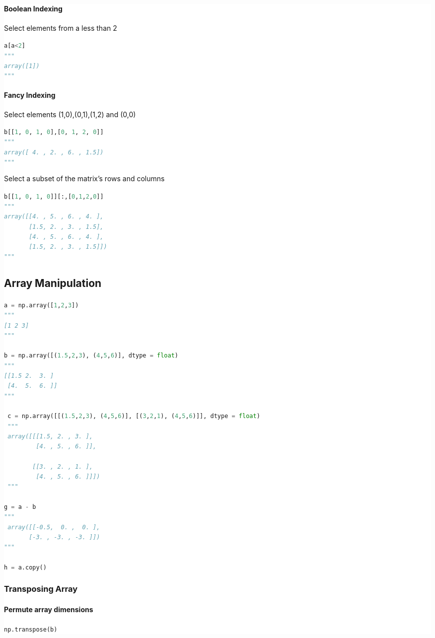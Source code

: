 #### Boolean Indexing
Select elements from a less than 2
```py
a[a<2]
"""
array([1])
"""
```

#### Fancy Indexing
Select elements (1,0),(0,1),(1,2) and (0,0)
```py
b[[1, 0, 1, 0],[0, 1, 2, 0]]
"""
array([ 4. , 2. , 6. , 1.5])
"""
```

 Select a subset of the matrix’s rows and columns
```py
b[[1, 0, 1, 0]][:,[0,1,2,0]]
"""
array([[4. , 5. , 6. , 4. ],
       [1.5, 2. , 3. , 1.5],
       [4. , 5. , 6. , 4. ],
       [1.5, 2. , 3. , 1.5]])
"""
```


## Array Manipulation
```py
a = np.array([1,2,3])
"""
[1 2 3]
"""

b = np.array([(1.5,2,3), (4,5,6)], dtype = float)
"""
[[1.5 2.  3. ]
 [4.  5.  6. ]]
"""

 c = np.array([[(1.5,2,3), (4,5,6)], [(3,2,1), (4,5,6)]], dtype = float)
 """
 array([[[1.5, 2. , 3. ],
         [4. , 5. , 6. ]],

        [[3. , 2. , 1. ],
         [4. , 5. , 6. ]]])
 """

g = a - b
"""
 array([[-0.5,  0. ,  0. ],
       [-3. , -3. , -3. ]])
"""

h = a.copy()
```
### Transposing Array
#### Permute array dimensions
```py
np.transpose(b)
```